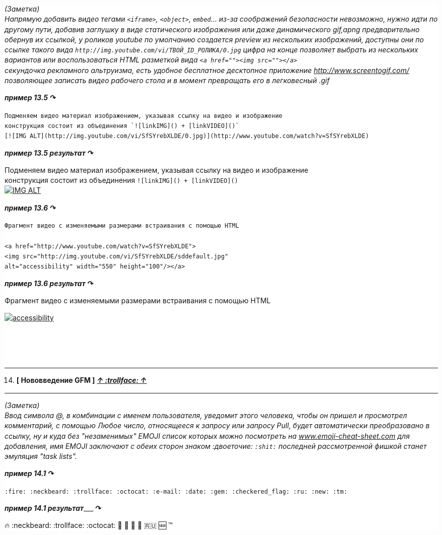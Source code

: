_(Заметка)    
Напрямую добавить видео тегами `<iframe>`, `<object>`, `embed`... из-за соображений безопасности невозможно, нужно идти по другому пути, добавив заглушку в виде статического изображения или даже динамического gif,apng предварительно обернув их ссылкой, у роликов youtube по умолчанию создается preview из нескольких изображений, доступны они по ссылке такого вида `http://img.youtube.com/vi/ТВОЙ_ID_РОЛИКА/0.jpg` цифра на конце позволяет выбрать из нескольких вариантов или воспользоваться HTML разметкой вида `<a href=""><img src=""></a>`    
секундочка рекламного альтруизма, есть удобное бесплатное десктопное приложение http://www.screentogif.com/ позволяющее записать видео рабочего стола и в момент превращать его в легковесный .gif_    

___пример 13.5___ **↷**

	Подменяем видео материал изображением, указывая ссылку на видео и изображение    
	конструкция состоит из объединения `![linkIMG]() + [linkVIDEO]()`    
	[![IMG ALT](http://img.youtube.com/vi/SfSYrebXLDE/0.jpg)](http://www.youtube.com/watch?v=SfSYrebXLDE)  

___пример 13.5 результат___ **↷**

Подменяем видео материал изображением, указывая ссылку на видео и изображение    
конструкция состоит из объединения `![linkIMG]() + [linkVIDEO]()`    
[![IMG ALT](http://img.youtube.com/vi/SfSYrebXLDE/0.jpg)](http://www.youtube.com/watch?v=SfSYrebXLDE)  

___пример 13.6___ **↷**

	Фрагмент видео с изменяемыми размерами встраивания с помощью HTML    
	
	<a href="http://www.youtube.com/watch?v=SfSYrebXLDE">
	<img src="http://img.youtube.com/vi/SfSYrebXLDE/sddefault.jpg" 
	alt="accessibility" width="550" height="100"/></a>

___пример 13.6 результат___ **↷**

Фрагмент видео с изменяемыми размерами встраивания с помощью HTML    

<a href="http://www.youtube.com/watch?v=SfSYrebXLDE">
<img src="http://img.youtube.com/vi/SfSYrebXLDE/sddefault.jpg" 
alt="accessibility" width="550" height="100"/></a>   

     
     
     

***
14. <strong id="Innovationgfm">[ Нововведение GFM ]</strong> ***[↑ :trollface: ↑](#nav "Вернуться в начало")***
***
_(Заметка)  
Ввод символа @, в комбинации с именем пользователя, уведомит этого человека, чтобы он пришел и просмотрел комментарий, c помощью Любое число, относящееся к запросу или запросу Pull, будет автоматически преобразовано в ссылку, ну и куда без "незаменимых" EMOJI список которых можно посмотреть на www.emoji-cheat-sheet.com для добавления, имя EMOJI заключают с обеих сторон знаком :двоеточие: `:shit:` последней рассмотренной фишкой станет эмуляция "task lists"._  

___пример 14.1___ **↷**

	:fire: :neckbeard: :trollface: :octocat: :e-mail: :date: :gem: :checkered_flag: :ru: :new: :tm:

___пример 14.1 результат______ **↷**

:fire: :neckbeard: :trollface: :octocat: :e-mail: :date: :gem: :checkered_flag: :ru: :new: :tm:


[Chris Coyier]: https://css-tricks.com/ "your title text"
[codepen]: https://codepen.io/    
[codepen]: http://www.error.com/    
[№1]: http://example.com/ "Текст описание при наведении"
[#2]: http://example.com/some
[id]: http://example.com/links (Simple title in parentheses)
[короткая запись]: http://example.com/short
[issue]: ../../issues    
[Example]: http://example.com/    
[identificator 1]: http://placehold.it/150x75 'title заключенный в одиночные кавычки'
[identificator 2]: http://placehold.it/150x100 "' ☻ '"
[identificator 3]: http://placehold.it/150x50 "title заключенный в двойные кавычки"
[stackq1]: https://stackoverflow.com/questions/11804820/embed-a-youtube-video
[stackq2]: https://stackoverflow.com/questions/4279611/how-to-embed-a-video-into-github-readme-md
[ru1]: http://paulradzkov.com/2014/markdown_cheatsheet
[usa1]: https://github.com/adam-p/markdown-here/wiki/Markdown-Here-Cheatsheet
[ru2]: https://github.com/OlgaVlasova/markdown-doc
[usa2]: https://guides.github.com/pdfs/markdown-cheatsheet-online.pdf